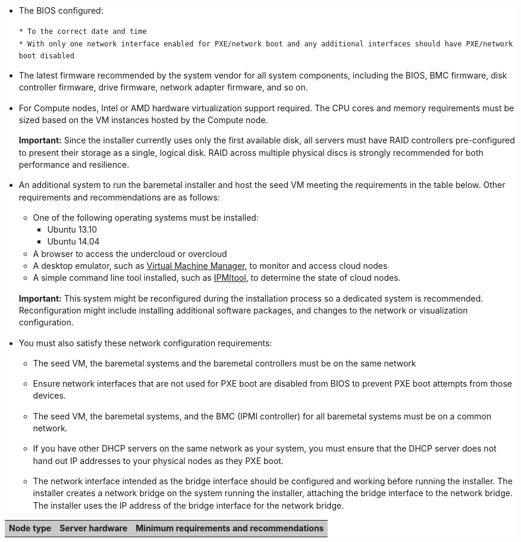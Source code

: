 
* The BIOS configured: 
   
      * To the correct date and time
      * With only one network interface enabled for PXE/network boot and any additional interfaces should have PXE/network boot disabled

* The latest firmware recommended by the system vendor for all system components, including the BIOS, BMC firmware, disk controller firmware, drive firmware, network adapter firmware, and so on.
* For Compute nodes, Intel or AMD hardware virtualization support required. The CPU cores and memory requirements must be sized based on the VM instances hosted by the Compute node.

    **Important:** Since the installer currently uses only the first available disk, all servers must have RAID controllers pre-configured to present their storage as a single, logical disk. RAID across multiple physical discs is strongly recommended for both  performance and resilience.

* An additional system to run the baremetal installer and host the seed VM meeting the requirements in the table below. Other requirements and recommendations are as follows:

    * One of the following operating systems must be installed:
      * Ubuntu 13.10
      * Ubuntu 14.04  
    * A browser to access the undercloud or overcloud
    * A desktop emulator, such as [Virtual Machine Manager](http://virt-manager.org/), to monitor and access cloud nodes
    * A simple command line tool installed, such as [IPMItool](http://sourceforge.net/projects/ipmitool/), to determine the state of cloud nodes.


    **Important:** This system might be reconfigured during the installation process so a dedicated system is recommended. Reconfiguration might include installing additional software packages, and changes to the network or visualization configuration.

* You must also satisfy these network configuration requirements:

    * The seed VM, the baremetal systems and the baremetal controllers must be on the same network

    * Ensure network interfaces that are not used for PXE boot are disabled from BIOS to prevent PXE boot attempts from those devices.

	* The seed VM, the baremetal systems, and the BMC (IPMI controller) for all baremetal systems must be on a common network.

    * If you have other DHCP servers on the same network as your system, you must ensure that the DHCP server does not hand out IP addresses to your physical nodes as they PXE boot.

    * The network interface intended as the bridge interface should be configured and working before running the installer. The installer creates a network bridge on the system running the installer, attaching the bridge interface to the network bridge. The installer uses the IP address of the bridge interface for the network bridge.



<table style="text-align: left; vertical-align: top;">

<tr style="background-color: #C8C8C8; text-align: left; vertical-align: top;">
<th>Node type</th>
<th>Server hardware</th>
<th>Minimum requirements and recommendations</th>
</tr>
